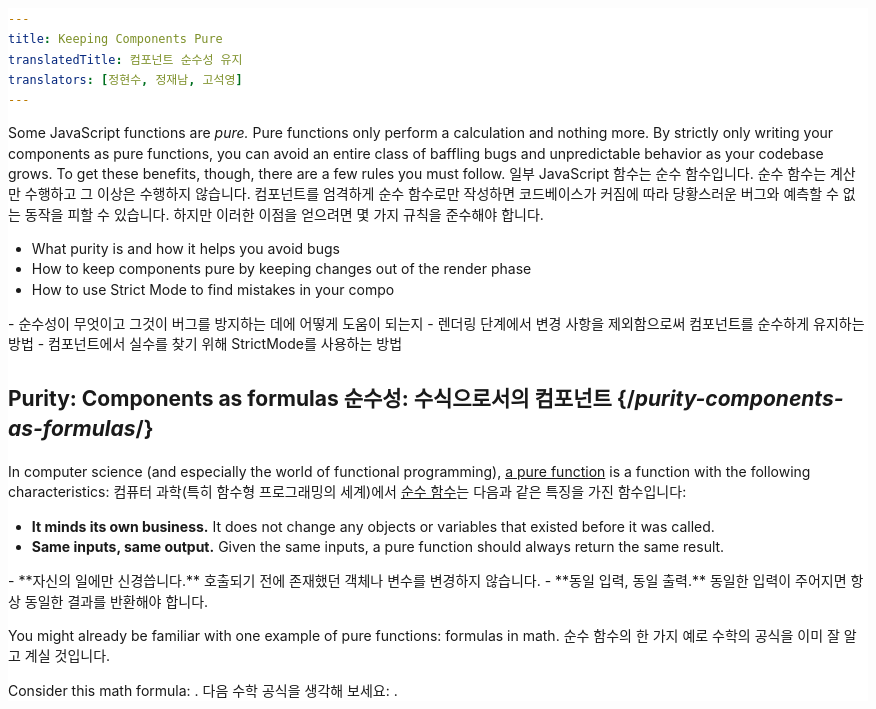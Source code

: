 ```yaml
---
title: Keeping Components Pure
translatedTitle: 컴포넌트 순수성 유지
translators: [정현수, 정재남, 고석영]
---
```


<Intro>

Some JavaScript functions are *pure.* Pure functions only perform a calculation and nothing more. By strictly only writing your components as pure functions, you can avoid an entire class of baffling bugs and unpredictable behavior as your codebase grows. To get these benefits, though, there are a few rules you must follow.
<Trans>일부 JavaScript 함수는 순수 함수입니다. 순수 함수는 계산만 수행하고 그 이상은 수행하지 않습니다. 컴포넌트를 엄격하게 순수 함수로만 작성하면 코드베이스가 커짐에 따라 당황스러운 버그와 예측할 수 없는 동작을 피할 수 있습니다. 하지만 이러한 이점을 얻으려면 몇 가지 규칙을 준수해야 합니다.</Trans>

</Intro>

<YouWillLearn>

* What purity is and how it helps you avoid bugs
* How to keep components pure by keeping changes out of the render phase
* How to use Strict Mode to find mistakes in your compo
<TransBlock>
  - 순수성이 무엇이고 그것이 버그를 방지하는 데에 어떻게 도움이 되는지
  - 렌더링 단계에서 변경 사항을 제외함으로써 컴포넌트를 순수하게 유지하는 방법
  - 컴포넌트에서 실수를 찾기 위해 StrictMode를 사용하는 방법
</TransBlock>

</YouWillLearn>

## Purity: Components as formulas <Trans>순수성: 수식으로서의 컴포넌트</Trans> {/*purity-components-as-formulas*/}

In computer science (and especially the world of functional programming), [a pure function](https://wikipedia.org/wiki/Pure_function) is a function with the following characteristics:
<Trans>컴퓨터 과학(특히 함수형 프로그래밍의 세계)에서 [순수 함수](https://wikipedia.org/wiki/Pure_function)는 다음과 같은 특징을 가진 함수입니다:</Trans>

* **It minds its own business.** It does not change any objects or variables that existed before it was called.
* **Same inputs, same output.** Given the same inputs, a pure function should always return the same result.
<TransBlock>
  - **자신의 일에만 신경씁니다.** 호출되기 전에 존재했던 객체나 변수를 변경하지 않습니다.
  - **동일 입력, 동일 출력.** 동일한 입력이 주어지면 항상 동일한 결과를 반환해야 합니다.
</TransBlock>

You might already be familiar with one example of pure functions: formulas in math.
<Trans>순수 함수의 한 가지 예로 수학의 공식을 이미 잘 알고 계실 것입니다.</Trans>

Consider this math formula: <Math><MathI>y</MathI> = 2<MathI>x</MathI></Math>.
<Trans>다음 수학 공식을 생각해 보세요: <Math><MathI>y</MathI> = 2<MathI>x</MathI></Math>.</Trans>
